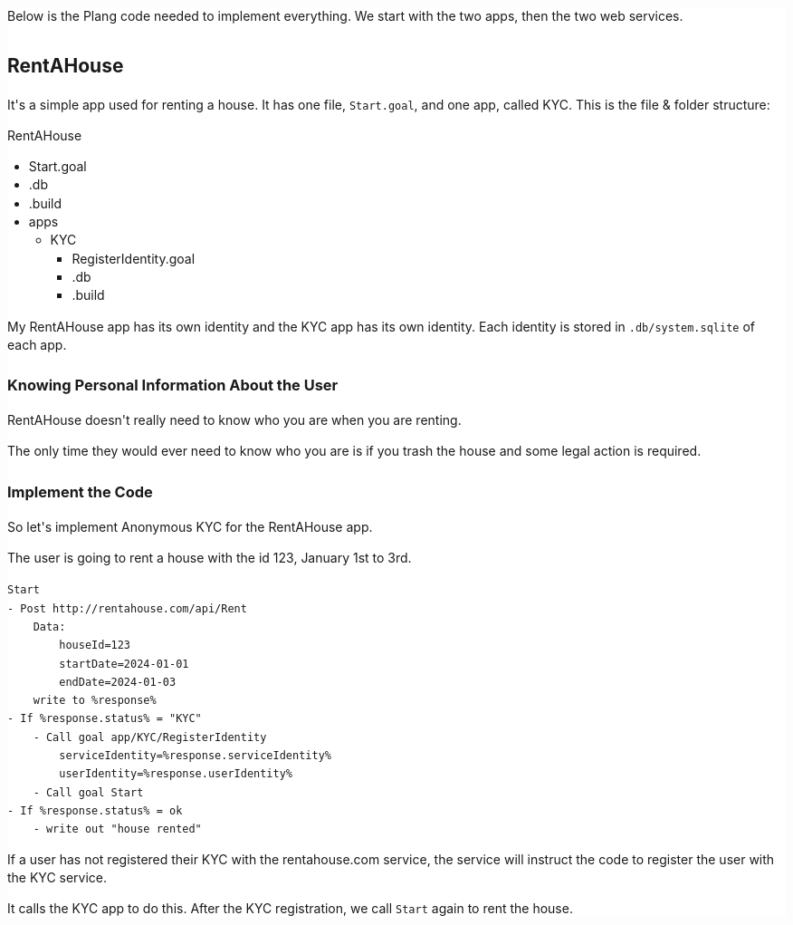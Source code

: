 Below is the Plang code needed to implement everything. We start with the two apps, then the two web services.

## RentAHouse

It's a simple app used for renting a house. It has one file, `Start.goal`, and one app, called KYC. This is the file & folder structure:

RentAHouse
- Start.goal
- .db
- .build
- apps 
    - KYC
        - RegisterIdentity.goal
        - .db
        - .build

My RentAHouse app has its own identity and the KYC app has its own identity. Each identity is stored in `.db/system.sqlite` of each app.

### Knowing Personal Information About the User

RentAHouse doesn't really need to know who you are when you are renting. 

The only time they would ever need to know who you are is if you trash the house and some legal action is required.

### Implement the Code

So let's implement Anonymous KYC for the RentAHouse app.

The user is going to rent a house with the id 123, January 1st to 3rd.

```plang
Start 
- Post http://rentahouse.com/api/Rent
    Data:  
        houseId=123
        startDate=2024-01-01 
        endDate=2024-01-03
    write to %response%
- If %response.status% = "KYC"
    - Call goal app/KYC/RegisterIdentity 
        serviceIdentity=%response.serviceIdentity%
        userIdentity=%response.userIdentity%
    - Call goal Start
- If %response.status% = ok
    - write out "house rented"
```

If a user has not registered their KYC with the rentahouse.com service, the service will instruct the code to register the user with the KYC service.

It calls the KYC app to do this. After the KYC registration, we call `Start` again to rent the house.
